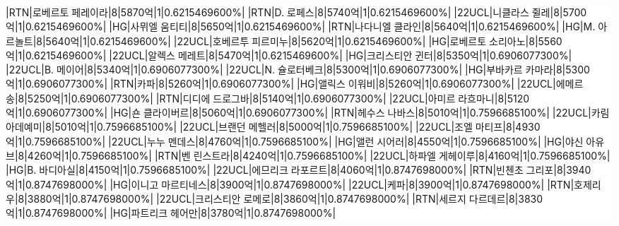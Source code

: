 |RTN|로베르토 페레이라|8|5870억|1|0.6215469600%|
|RTN|D. 로페스|8|5740억|1|0.6215469600%|
|22UCL|니클라스 쥘레|8|5700억|1|0.6215469600%|
|HG|사뮈엘 움티티|8|5650억|1|0.6215469600%|
|RTN|나다니엘 클라인|8|5640억|1|0.6215469600%|
|HG|M. 아르놀트|8|5640억|1|0.6215469600%|
|22UCL|호베르투 피르미누|8|5620억|1|0.6215469600%|
|HG|로베르토 소리아노|8|5560억|1|0.6215469600%|
|22UCL|알렉스 메레트|8|5470억|1|0.6215469600%|
|HG|크리스티안 귄터|8|5350억|1|0.6906077300%|
|22UCL|B. 메이어|8|5340억|1|0.6906077300%|
|22UCL|N. 슐로터베크|8|5300억|1|0.6906077300%|
|HG|부바카르 카마라|8|5300억|1|0.6906077300%|
|RTN|카파|8|5260억|1|0.6906077300%|
|HG|앨릭스 이워비|8|5260억|1|0.6906077300%|
|22UCL|에메르송|8|5250억|1|0.6906077300%|
|RTN|디디에 드로그바|8|5140억|1|0.6906077300%|
|22UCL|아미르 라흐마니|8|5120억|1|0.6906077300%|
|HG|숀 클라이버르|8|5060억|1|0.6906077300%|
|RTN|헤수스 나바스|8|5010억|1|0.7596685100%|
|22UCL|카림 아데예미|8|5010억|1|0.7596685100%|
|22UCL|브랜던 메헬러|8|5000억|1|0.7596685100%|
|22UCL|조엘 마티프|8|4930억|1|0.7596685100%|
|22UCL|누누 멘데스|8|4760억|1|0.7596685100%|
|HG|앨런 시어러|8|4550억|1|0.7596685100%|
|HG|야신 아유브|8|4260억|1|0.7596685100%|
|RTN|벤 린스트라|8|4240억|1|0.7596685100%|
|22UCL|하파엘 게헤이루|8|4160억|1|0.7596685100%|
|HG|B. 바디아실|8|4150억|1|0.7596685100%|
|22UCL|에므리크 라포르트|8|4060억|1|0.8747698000%|
|RTN|빈첸초 그리포|8|3940억|1|0.8747698000%|
|HG|이니고 마르티네스|8|3900억|1|0.8747698000%|
|22UCL|케파|8|3900억|1|0.8747698000%|
|RTN|호제리우|8|3880억|1|0.8747698000%|
|22UCL|크리스티안 로메로|8|3860억|1|0.8747698000%|
|RTN|세르지 다르데르|8|3830억|1|0.8747698000%|
|HG|파트리크 헤어만|8|3780억|1|0.8747698000%|